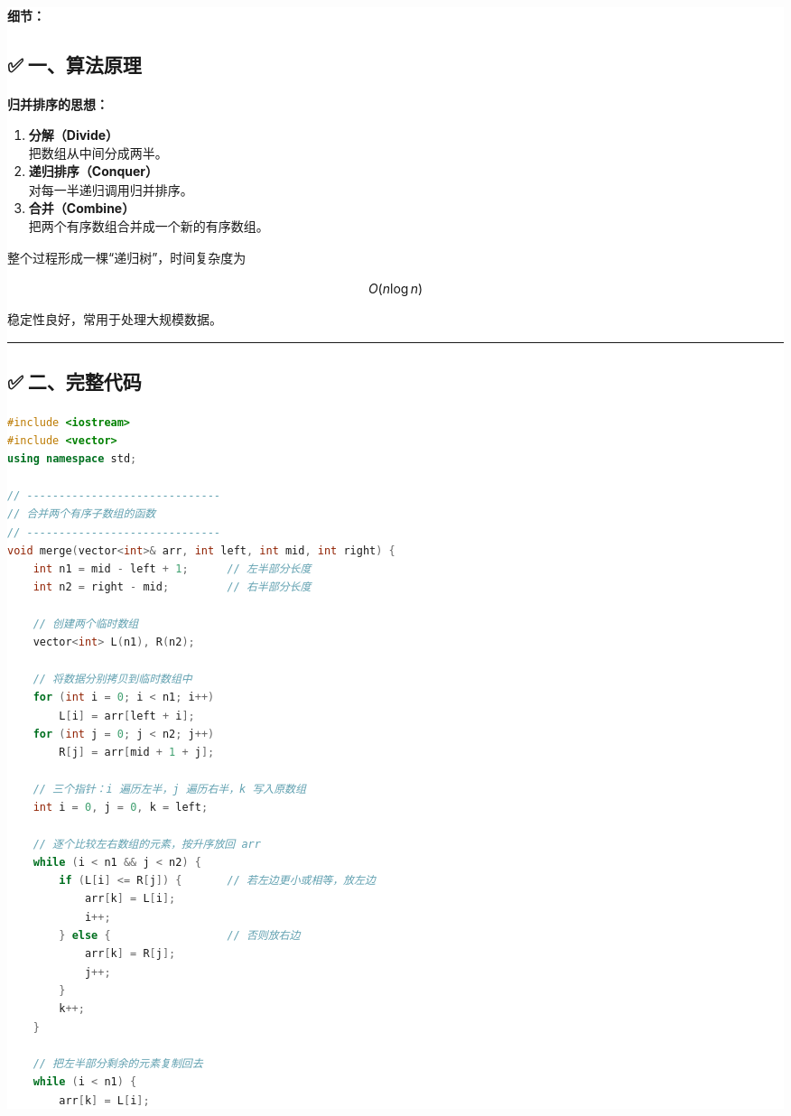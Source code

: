 

#### 细节：

✅ 一、算法原理
--------

**归并排序的思想：**

1.  **分解（Divide）**  
    把数组从中间分成两半。
2.  **递归排序（Conquer）**  
    对每一半递归调用归并排序。
3.  **合并（Combine）**  
    把两个有序数组合并成一个新的有序数组。

整个过程形成一棵“递归树”，时间复杂度为

$$
O(n \log n)
$$

稳定性良好，常用于处理大规模数据。

* * *

✅ 二、完整代码
--------

```cpp
#include <iostream>
#include <vector>
using namespace std;

// ------------------------------
// 合并两个有序子数组的函数
// ------------------------------
void merge(vector<int>& arr, int left, int mid, int right) {
    int n1 = mid - left + 1;      // 左半部分长度
    int n2 = right - mid;         // 右半部分长度

    // 创建两个临时数组
    vector<int> L(n1), R(n2);

    // 将数据分别拷贝到临时数组中
    for (int i = 0; i < n1; i++)
        L[i] = arr[left + i];
    for (int j = 0; j < n2; j++)
        R[j] = arr[mid + 1 + j];

    // 三个指针：i 遍历左半，j 遍历右半，k 写入原数组
    int i = 0, j = 0, k = left;

    // 逐个比较左右数组的元素，按升序放回 arr
    while (i < n1 && j < n2) {
        if (L[i] <= R[j]) {       // 若左边更小或相等，放左边
            arr[k] = L[i];
            i++;
        } else {                  // 否则放右边
            arr[k] = R[j];
            j++;
        }
        k++;
    }

    // 把左半部分剩余的元素复制回去
    while (i < n1) {
        arr[k] = L[i];
```